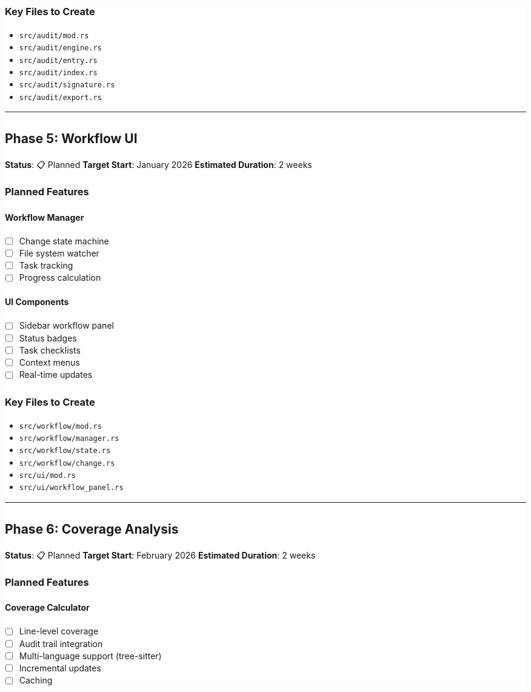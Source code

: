 ### Key Files to Create
- `src/audit/mod.rs`
- `src/audit/engine.rs`
- `src/audit/entry.rs`
- `src/audit/index.rs`
- `src/audit/signature.rs`
- `src/audit/export.rs`

---

## Phase 5: Workflow UI

**Status**: 📋 Planned
**Target Start**: January 2026
**Estimated Duration**: 2 weeks

### Planned Features

#### Workflow Manager
- [ ] Change state machine
- [ ] File system watcher
- [ ] Task tracking
- [ ] Progress calculation

#### UI Components
- [ ] Sidebar workflow panel
- [ ] Status badges
- [ ] Task checklists
- [ ] Context menus
- [ ] Real-time updates

### Key Files to Create
- `src/workflow/mod.rs`
- `src/workflow/manager.rs`
- `src/workflow/state.rs`
- `src/workflow/change.rs`
- `src/ui/mod.rs`
- `src/ui/workflow_panel.rs`

---

## Phase 6: Coverage Analysis

**Status**: 📋 Planned
**Target Start**: February 2026
**Estimated Duration**: 2 weeks

### Planned Features

#### Coverage Calculator
- [ ] Line-level coverage
- [ ] Audit trail integration
- [ ] Multi-language support (tree-sitter)
- [ ] Incremental updates
- [ ] Caching
